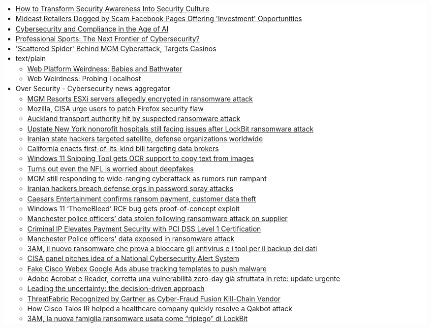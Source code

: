   - [How to Transform Security Awareness Into Security Culture](https://www.darkreading.com/vulnerabilities-threats/how-to-transform-security-awareness-into-security-culture)
  - [Mideast Retailers Dogged by Scam Facebook Pages Offering 'Investment' Opportunities](https://www.darkreading.com/dr-global/mideast-retailers-scam-facebook-pages-investment-opportunities)
  - [Cybersecurity and Compliance in the Age of AI](https://www.darkreading.com/risk/cybersecurity-and-compliance-in-the-age-of-ai)
  - [Professional Sports: The Next Frontier of Cybersecurity?](https://www.darkreading.com/microsoft/are-professional-sports-the-next-frontier-of-cybersecurity-)
  - ['Scattered Spider' Behind MGM Cyberattack, Targets Casinos](https://www.darkreading.com/attacks-breaches/-scattered-spider-mgm-cyberattack-casinos)
- text/plain
  - [Web Platform Weirdness: Babies and Bathwater](https://textslashplain.com/2023/09/14/web-platform-weirdness-babies-and-bathwater/)
  - [Web Weirdness: Probing Localhost](https://textslashplain.com/2023/09/14/web-weirdness-probing-localhost/)
- Over Security - Cybersecurity news aggregator
  - [MGM Resorts ESXi servers allegedly encrypted in ransomware attack](https://www.bleepingcomputer.com/news/security/mgm-resorts-esxi-servers-allegedly-encrypted-in-ransomware-attack/)
  - [Mozilla, CISA urge users to patch Firefox security flaw](https://therecord.media/mozilla-cisa-urge-users-to-patch-firefox-vulnerability)
  - [Auckland transport authority hit by suspected ransomware attack](https://www.bleepingcomputer.com/news/security/auckland-transport-authority-hit-by-suspected-ransomware-attack/)
  - [Upstate New York nonprofit hospitals still facing issues after LockBit ransomware attack](https://therecord.media/upstate-new-york-hospitals-ransomware-attack)
  - [Iranian state hackers targeted satellite, defense organizations worldwide](https://therecord.media/iranian-hackers-target-satellite-defense-orgs)
  - [California enacts first-of-its-kind bill targeting data brokers](https://therecord.media/california-enacts-first-of-its-kind-bill-targeting-data-brokers)
  - [Windows 11 Snipping Tool gets OCR support to copy text from images](https://www.bleepingcomputer.com/news/microsoft/windows-11-snipping-tool-gets-ocr-support-to-copy-text-from-images/)
  - [Turns out even the NFL is worried about deepfakes](https://blog.talosintelligence.com/threat-source-newsletter-sept-14-2023/)
  - [MGM still responding to wide-ranging cyberattack as rumors run rampant](https://therecord.media/mgm-cyberattack-response)
  - [Iranian hackers breach defense orgs in password spray attacks](https://www.bleepingcomputer.com/news/security/iranian-hackers-breach-defense-orgs-in-password-spray-attacks/)
  - [Caesars Entertainment confirms ransom payment, customer data theft](https://www.bleepingcomputer.com/news/security/caesars-entertainment-confirms-ransom-payment-customer-data-theft/)
  - [Windows 11 ‘ThemeBleed’ RCE bug gets proof-of-concept exploit](https://www.bleepingcomputer.com/news/security/windows-11-themebleed-rce-bug-gets-proof-of-concept-exploit/)
  - [Manchester police officers’ data stolen following ransomware attack on supplier](https://therecord.media/greater-manchester-police-ransomware-attack-britain)
  - [Criminal IP Elevates Payment Security with PCI DSS Level 1 Certification](https://www.bleepingcomputer.com/news/security/criminal-ip-elevates-payment-security-with-pci-dss-level-1-certification/)
  - [Manchester Police officers' data exposed in ransomware attack](https://www.bleepingcomputer.com/news/security/manchester-police-officers-data-exposed-in-ransomware-attack/)
  - [3AM, il nuovo ransomware che prova a bloccare gli antivirus e i tool per il backup dei dati](https://www.cybersecurity360.it/nuove-minacce/ransomware/3am-il-nuovo-ransomware-che-prova-a-bloccare-gli-antivirus-e-i-tool-per-il-backup-dei-dati/)
  - [CISA panel pitches idea of a National Cybersecurity Alert System](https://therecord.media/national-cybersecurity-alert-system-idea-cisa-panel)
  - [Fake Cisco Webex Google Ads abuse tracking templates to push malware](https://www.bleepingcomputer.com/news/security/fake-cisco-webex-google-ads-abuse-tracking-templates-to-push-malware/)
  - [Adobe Acrobat e Reader, corretta una vulnerabilità zero-day già sfruttata in rete: update urgente](https://www.cybersecurity360.it/news/adobe-acrobat-e-reader-corretta-una-vulnerabilita-zero-day-gia-sfruttata-in-rete-update-urgente/)
  - [Leading the uncertainty: the decision-driven approach](https://marcoramilli.com/2023/09/14/leading-the-uncertainty-the-decision-driven-approach/)
  - [ThreatFabric Recognized by Gartner as Cyber-Fraud Fusion Kill-Chain Vendor](https://www.threatfabric.com/blogs/threatfabric-recognized-by-gartner-as-cyber-fraud-fusion-kill-chain-vendor)
  - [How Cisco Talos IR helped a healthcare company quickly resolve a Qakbot attack](https://blog.talosintelligence.com/how-cisco-talos-ir-helped-a-healthcare-company-quickly-resolve-a-qakbot-attack/)
  - [3AM, la nuova famiglia ransomware usata come “ripiego” di LockBit](https://www.securityinfo.it/2023/09/14/3am-la-nuova-famiglia-ransomware-usata-come-ripiego-di-lockbit/)